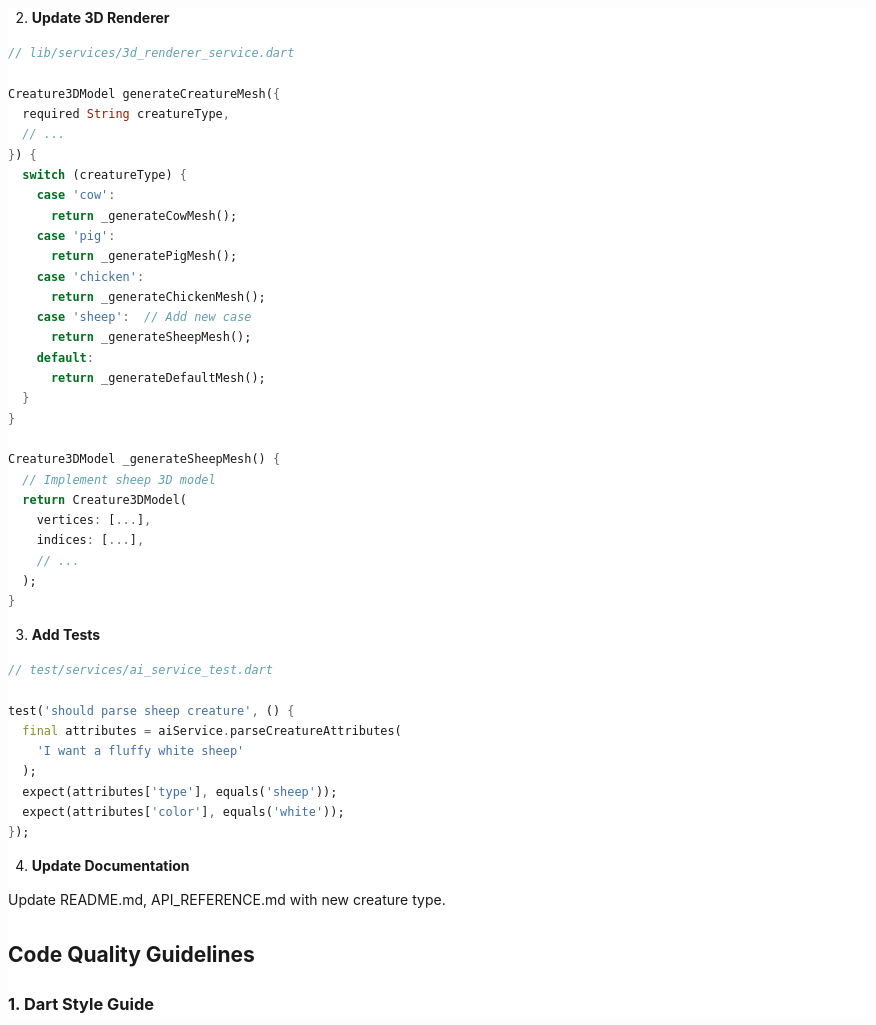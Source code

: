 2. **Update 3D Renderer**

```dart
// lib/services/3d_renderer_service.dart

Creature3DModel generateCreatureMesh({
  required String creatureType,
  // ...
}) {
  switch (creatureType) {
    case 'cow':
      return _generateCowMesh();
    case 'pig':
      return _generatePigMesh();
    case 'chicken':
      return _generateChickenMesh();
    case 'sheep':  // Add new case
      return _generateSheepMesh();
    default:
      return _generateDefaultMesh();
  }
}

Creature3DModel _generateSheepMesh() {
  // Implement sheep 3D model
  return Creature3DModel(
    vertices: [...],
    indices: [...],
    // ...
  );
}
```

3. **Add Tests**

```dart
// test/services/ai_service_test.dart

test('should parse sheep creature', () {
  final attributes = aiService.parseCreatureAttributes(
    'I want a fluffy white sheep'
  );
  expect(attributes['type'], equals('sheep'));
  expect(attributes['color'], equals('white'));
});
```

4. **Update Documentation**

Update README.md, API_REFERENCE.md with new creature type.

## Code Quality Guidelines

### 1. Dart Style Guide

